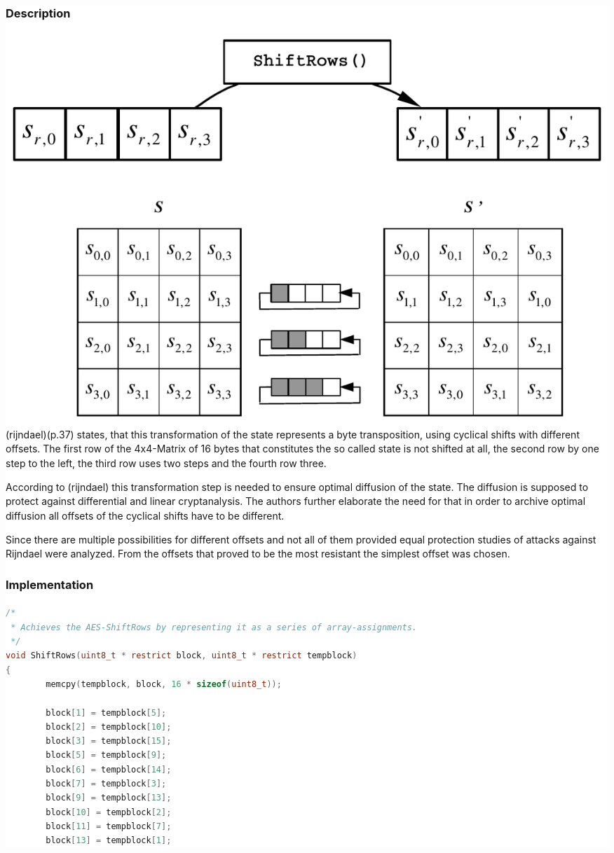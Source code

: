 ### Description

![The ShiftRows-transformation "rotates" the rows of the state (left) by different offsets, resulting in the state on the right](shiftrows.png)
(rijndael)(p.37) states, that this transformation of the state represents a byte transposition, using cyclical shifts with different offsets. The first row of the 4x4-Matrix of 16 bytes that constitutes the so called state is not shifted at all, the second row by one step to the left, the third row uses two steps and the fourth row three.

According to (rijndael) this transformation step is needed to ensure optimal diffusion of the state. The diffusion is supposed to protect against differential and linear cryptanalysis. The authors further elaborate the need for that in order to archive optimal diffusion all offsets of the cyclical shifts have to be different.

Since there are multiple possibilities for different offsets and not all of them provided equal protection studies of attacks against Rijndael were analyzed. From the offsets that proved to be the most resistant the simplest offset was chosen.

### Implementation
```c
/*
 * Achieves the AES-ShiftRows by representing it as a series of array-assignments.
 */
void ShiftRows(uint8_t * restrict block, uint8_t * restrict tempblock)
{
        memcpy(tempblock, block, 16 * sizeof(uint8_t));

        block[1] = tempblock[5];
        block[2] = tempblock[10];
        block[3] = tempblock[15];
        block[5] = tempblock[9];
        block[6] = tempblock[14];
        block[7] = tempblock[3];
        block[9] = tempblock[13];
        block[10] = tempblock[2];
        block[11] = tempblock[7];
        block[13] = tempblock[1];
```